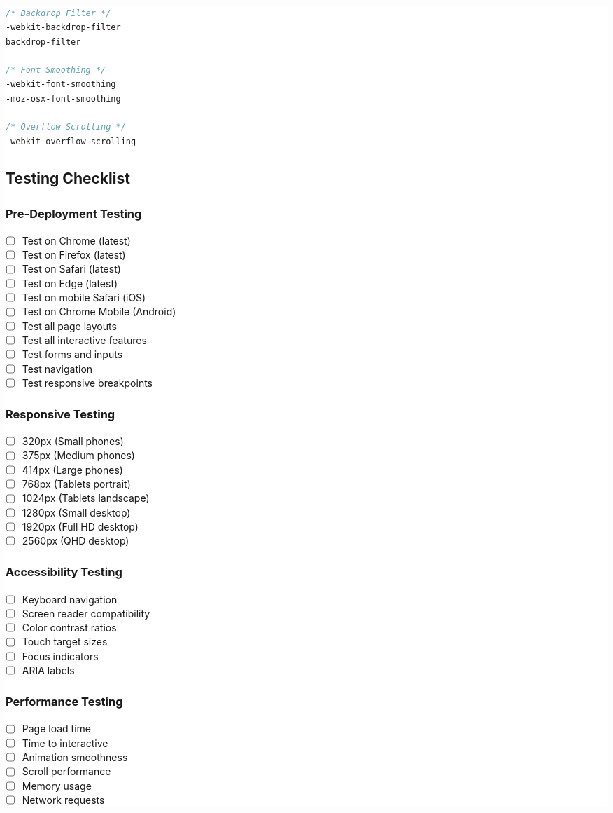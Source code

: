 ```css
/* Backdrop Filter */
-webkit-backdrop-filter
backdrop-filter

/* Font Smoothing */
-webkit-font-smoothing
-moz-osx-font-smoothing

/* Overflow Scrolling */
-webkit-overflow-scrolling
```

## Testing Checklist

### Pre-Deployment Testing

- [ ] Test on Chrome (latest)
- [ ] Test on Firefox (latest)
- [ ] Test on Safari (latest)
- [ ] Test on Edge (latest)
- [ ] Test on mobile Safari (iOS)
- [ ] Test on Chrome Mobile (Android)
- [ ] Test all page layouts
- [ ] Test all interactive features
- [ ] Test forms and inputs
- [ ] Test navigation
- [ ] Test responsive breakpoints

### Responsive Testing

- [ ] 320px (Small phones)
- [ ] 375px (Medium phones)
- [ ] 414px (Large phones)
- [ ] 768px (Tablets portrait)
- [ ] 1024px (Tablets landscape)
- [ ] 1280px (Small desktop)
- [ ] 1920px (Full HD desktop)
- [ ] 2560px (QHD desktop)

### Accessibility Testing

- [ ] Keyboard navigation
- [ ] Screen reader compatibility
- [ ] Color contrast ratios
- [ ] Touch target sizes
- [ ] Focus indicators
- [ ] ARIA labels

### Performance Testing

- [ ] Page load time
- [ ] Time to interactive
- [ ] Animation smoothness
- [ ] Scroll performance
- [ ] Memory usage
- [ ] Network requests
